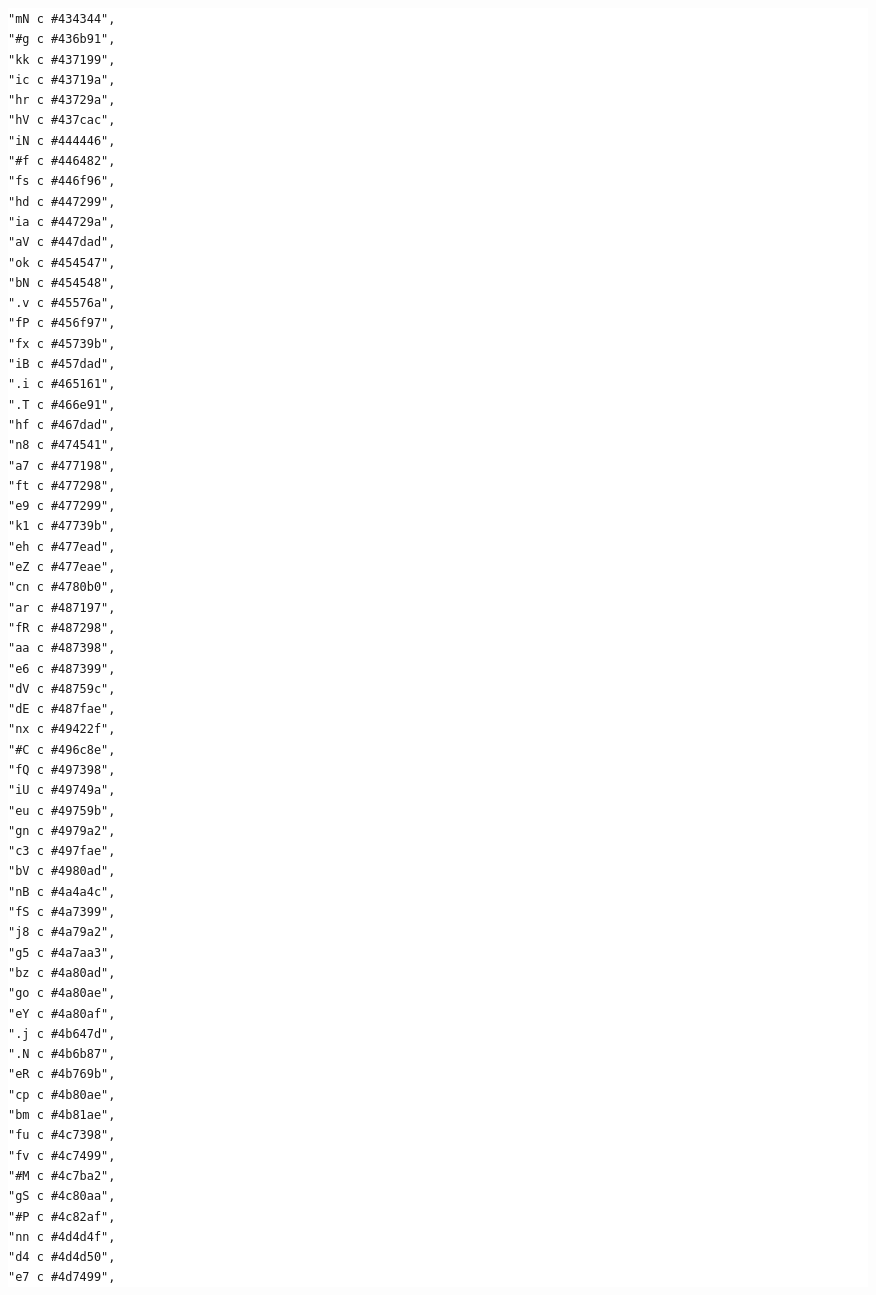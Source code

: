 ```
"mN c #434344",
"#g c #436b91",
"kk c #437199",
"ic c #43719a",
"hr c #43729a",
"hV c #437cac",
"iN c #444446",
"#f c #446482",
"fs c #446f96",
"hd c #447299",
"ia c #44729a",
"aV c #447dad",
"ok c #454547",
"bN c #454548",
".v c #45576a",
"fP c #456f97",
"fx c #45739b",
"iB c #457dad",
".i c #465161",
".T c #466e91",
"hf c #467dad",
"n8 c #474541",
"a7 c #477198",
"ft c #477298",
"e9 c #477299",
"k1 c #47739b",
"eh c #477ead",
"eZ c #477eae",
"cn c #4780b0",
"ar c #487197",
"fR c #487298",
"aa c #487398",
"e6 c #487399",
"dV c #48759c",
"dE c #487fae",
"nx c #49422f",
"#C c #496c8e",
"fQ c #497398",
"iU c #49749a",
"eu c #49759b",
"gn c #4979a2",
"c3 c #497fae",
"bV c #4980ad",
"nB c #4a4a4c",
"fS c #4a7399",
"j8 c #4a79a2",
"g5 c #4a7aa3",
"bz c #4a80ad",
"go c #4a80ae",
"eY c #4a80af",
".j c #4b647d",
".N c #4b6b87",
"eR c #4b769b",
"cp c #4b80ae",
"bm c #4b81ae",
"fu c #4c7398",
"fv c #4c7499",
"#M c #4c7ba2",
"gS c #4c80aa",
"#P c #4c82af",
"nn c #4d4d4f",
"d4 c #4d4d50",
"e7 c #4d7499",
```
